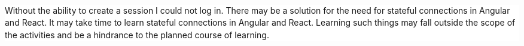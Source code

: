 Without the ability to create a session I could not log in.  There may be a solution for the need for stateful connections
in Angular and React.  It may take time to learn stateful connections in Angular and React.
Learning such things may fall outside the scope of the activities and be a hindrance to the planned course of learning.

